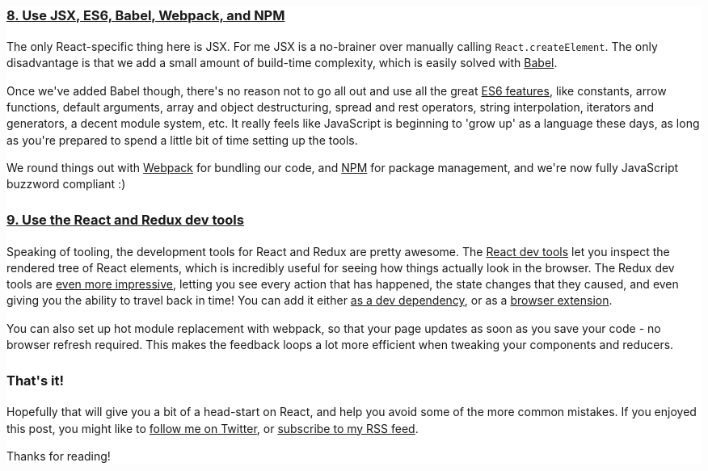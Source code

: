<a class="anchor" id="tooling"></a>
### [8. Use JSX, ES6, Babel, Webpack, and NPM](#tooling)
The only React-specific thing here is JSX. For me JSX is a no-brainer over manually calling `React.createElement`. The
only disadvantage is that we add a small amount of build-time complexity, which is easily solved with
[Babel](https://babeljs.io/).

Once we've added Babel though, there's no reason not to go all out and use all the great [ES6 features](http://es6-features.org/),
like constants, arrow functions, default arguments, array and object destructuring, spread and rest operators, string
interpolation, iterators and generators, a decent module system, etc. It really feels like JavaScript is beginning to
'grow up' as a language these days, as long as you're prepared to spend a little bit of time setting up the tools.

We round things out with [Webpack](https://webpack.github.io/) for bundling our code, and [NPM](https://www.npmjs.com/)
for package management, and we're now fully JavaScript buzzword compliant :)

<a class="anchor" id="dev-tools"></a>
### [9. Use the React and Redux dev tools](#dev-tools)
Speaking of tooling, the development tools for React and Redux are pretty awesome. The
[React dev tools](https://chrome.google.com/webstore/detail/react-developer-tools/fmkadmapgofadopljbjfkapdkoienihi?hl=en)
let you inspect the rendered tree of React elements, which is incredibly useful for seeing how things actually look in the
browser. The Redux dev tools are [even more impressive](https://www.youtube.com/watch?v=xsSnOQynTHs), letting you see
every action that has happened, the state changes that they caused, and even giving you the ability to travel back in
time! You can add it either [as a dev dependency](https://github.com/gaearon/redux-devtools), or as a
[browser extension](https://chrome.google.com/webstore/detail/redux-devtools/lmhkpmbekcpmknklioeibfkpmmfibljd?hl=en).

You can also set up hot module replacement with webpack, so that your page updates as soon as you save your code - no
browser refresh required. This makes the feedback loops a lot more efficient when tweaking your components and reducers.

### That's it!
Hopefully that will give you a bit of a head-start on React, and help you avoid some of the more common mistakes. If you
enjoyed this post, you might like to [follow me on Twitter](https://twitter.com/thecamjackson), or [subscribe to my RSS
feed](https://camjackson.net/atom.xml).

Thanks for reading!
